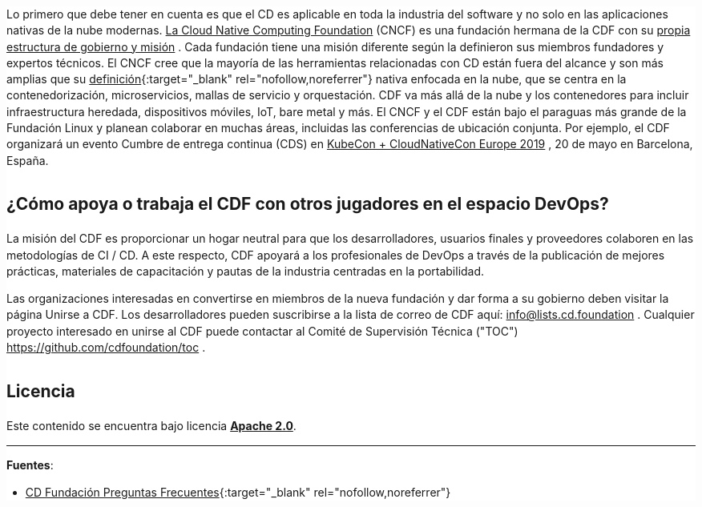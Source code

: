 Lo primero que debe tener en cuenta es que el CD es aplicable en toda la industria del software y no solo en las aplicaciones nativas de la nube modernas. [La Cloud Native Computing Foundation](http://cncf.io/) (CNCF) es una fundación hermana de la CDF con su [propia estructura de gobierno y misión](https://github.com/cncf/foundation/blob/master/charter.md#1-mission-of-the-cloud-native-computing-foundation) . Cada fundación tiene una misión diferente según la definieron sus miembros fundadores y expertos técnicos. El CNCF cree que la mayoría de las herramientas relacionadas con CD están fuera del alcance y son más amplias que su [definición](https://github.com/cncf/toc/blob/master/DEFINITION.md#espa%C3%B1ol){:target="_blank" rel="nofollow,noreferrer"} nativa enfocada en la nube, que se centra en la contenedorización, microservicios, mallas de servicio y orquestación. CDF va más allá de la nube y los contenedores para incluir infraestructura heredada, dispositivos móviles, IoT, bare metal y más. El CNCF y el CDF están bajo el paraguas más grande de la Fundación Linux y planean colaborar en muchas áreas, incluidas las conferencias de ubicación conjunta. Por ejemplo, el CDF organizará un evento Cumbre de entrega continua (CDS) en [KubeCon + CloudNativeCon Europe 2019](https://events.linuxfoundation.org/events/kubecon-cloudnativecon-europe-2019/) , 20 de mayo en Barcelona, España.

## ¿Cómo apoya o trabaja el CDF con otros jugadores en el espacio DevOps?

La misión del CDF es proporcionar un hogar neutral para que los desarrolladores, usuarios finales y proveedores colaboren en las metodologías de CI / CD. A este respecto, CDF apoyará a los profesionales de DevOps a través de la publicación de mejores prácticas, materiales de capacitación y pautas de la industria centradas en la portabilidad.

Las organizaciones interesadas en convertirse en miembros de la nueva fundación y dar forma a su gobierno deben visitar la página Unirse a CDF. Los desarrolladores pueden suscribirse a la lista de correo de CDF aquí: [info@lists.cd.foundation](mailto:info@lists.cd.foundation) . Cualquier proyecto interesado en unirse al CDF puede contactar al Comité de Supervisión Técnica ("TOC") https://github.com/cdfoundation/toc .

## Licencia

Este contenido se encuentra bajo licencia **[Apache 2.0](https://es.wikipedia.org/wiki/Apache_License)**.

_____

**Fuentes**:

* [CD Fundación Preguntas Frecuentes](https://github.com/cdfoundation/faq#cdf-faq){:target="_blank" rel="nofollow,noreferrer"}